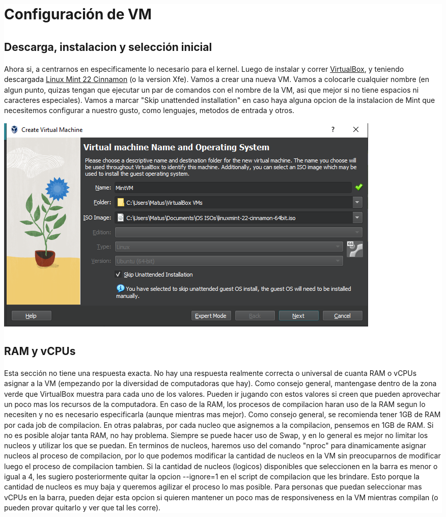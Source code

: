 # Configuración de VM

## Descarga, instalacion y selección inicial

Ahora si, a centrarnos en especificamente lo necesario para el kernel. Luego de instalar y correr [VirtualBox](https://www.virtualbox.org/wiki/Downloads), y teniendo descargada [Linux Mint 22 Cinnamon](https://www.linuxmint.com/edition.php?id=316) (o la version Xfe). Vamos a crear una nueva VM. Vamos a colocarle cualquier nombre (en algun punto, quizas tengan que ejecutar un par de comandos con el nombre de la VM, asi que mejor si no tiene espacios ni caracteres especiales). Vamos a marcar "Skip unattended installation" en caso haya alguna opcion de la instalacion de Mint que necesitemos configurar a nuestro gusto, como lenguajes, metodos de entrada y otros.

![](assets/2024-12-01-17-34-36-image.png)

## RAM y vCPUs

Esta sección no tiene una respuesta exacta. No hay una respuesta realmente correcta o universal de cuanta RAM o vCPUs asignar a la VM (empezando por la diversidad de computadoras que hay). Como consejo general, mantengase dentro de la zona verde que VirtualBox muestra para cada uno de los valores. Pueden ir jugando con estos valores si creen que pueden aprovechar un poco mas los recursos de la computadora. En caso de la RAM, los procesos de compilacion haran uso de la RAM segun lo necesiten y no es necesario especificarla (aunque mientras mas mejor). Como consejo general, se recomienda tener 1GB de RAM por cada job de compilacion. En otras palabras, por cada nucleo que asignemos a la compilacion, pensemos en 1GB de RAM. Si no es posible alojar tanta RAM, no hay problema. Siempre se puede hacer uso de Swap, y en lo general es mejor no limitar los nucleos y utilizar los que se puedan. En terminos de nucleos, haremos uso del comando "nproc" para dinamicamente asignar nucleos al proceso de compilacion, por lo que podemos modificar la cantidad de nucleos en la VM sin preocuparnos de modificar luego el proceso de compilacion tambien. Si la cantidad de nucleos (logicos) disponibles que seleccionen en la barra es menor o igual a 4, les sugiero posteriormente quitar la opcion --ignore=1 en el script de compilacion que les brindare. Esto porque la cantidad de nucleos es muy baja y queremos agilizar el proceso lo mas posible. Para personas que puedan seleccionar mas vCPUs en la barra, pueden dejar esta opcion si quieren mantener un poco mas de responsiveness en la VM mientras compilan (o pueden provar quitarlo y ver que tal les corre).
